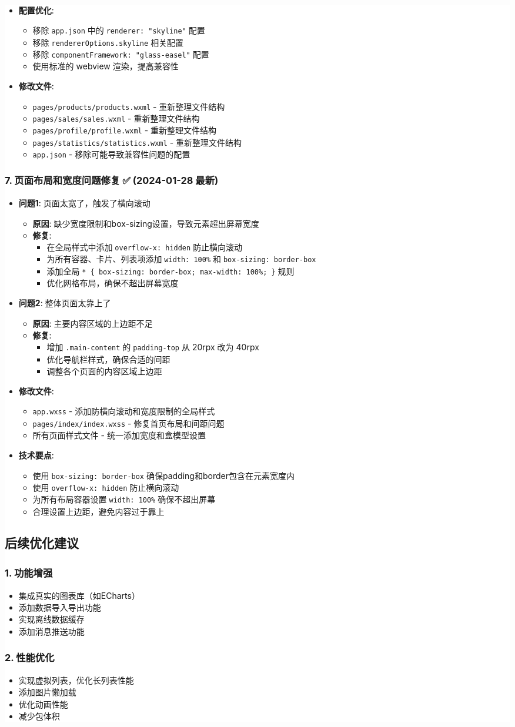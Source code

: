 - **配置优化**:
  - 移除 `app.json` 中的 `renderer: "skyline"` 配置
  - 移除 `rendererOptions.skyline` 相关配置
  - 移除 `componentFramework: "glass-easel"` 配置
  - 使用标准的 webview 渲染，提高兼容性

- **修改文件**:
  - `pages/products/products.wxml` - 重新整理文件结构
  - `pages/sales/sales.wxml` - 重新整理文件结构
  - `pages/profile/profile.wxml` - 重新整理文件结构
  - `pages/statistics/statistics.wxml` - 重新整理文件结构
  - `app.json` - 移除可能导致兼容性问题的配置

### 7. 页面布局和宽度问题修复 ✅ (2024-01-28 最新)
- **问题1**: 页面太宽了，触发了横向滚动
  - **原因**: 缺少宽度限制和box-sizing设置，导致元素超出屏幕宽度
  - **修复**: 
    - 在全局样式中添加 `overflow-x: hidden` 防止横向滚动
    - 为所有容器、卡片、列表项添加 `width: 100%` 和 `box-sizing: border-box`
    - 添加全局 `* { box-sizing: border-box; max-width: 100%; }` 规则
    - 优化网格布局，确保不超出屏幕宽度

- **问题2**: 整体页面太靠上了
  - **原因**: 主要内容区域的上边距不足
  - **修复**:
    - 增加 `.main-content` 的 `padding-top` 从 20rpx 改为 40rpx
    - 优化导航栏样式，确保合适的间距
    - 调整各个页面的内容区域上边距

- **修改文件**:
  - `app.wxss` - 添加防横向滚动和宽度限制的全局样式
  - `pages/index/index.wxss` - 修复首页布局和间距问题
  - 所有页面样式文件 - 统一添加宽度和盒模型设置

- **技术要点**:
  - 使用 `box-sizing: border-box` 确保padding和border包含在元素宽度内
  - 使用 `overflow-x: hidden` 防止横向滚动
  - 为所有布局容器设置 `width: 100%` 确保不超出屏幕
  - 合理设置上边距，避免内容过于靠上

## 后续优化建议

### 1. 功能增强
- 集成真实的图表库（如ECharts）
- 添加数据导入导出功能
- 实现离线数据缓存
- 添加消息推送功能

### 2. 性能优化
- 实现虚拟列表，优化长列表性能
- 添加图片懒加载
- 优化动画性能
- 减少包体积

